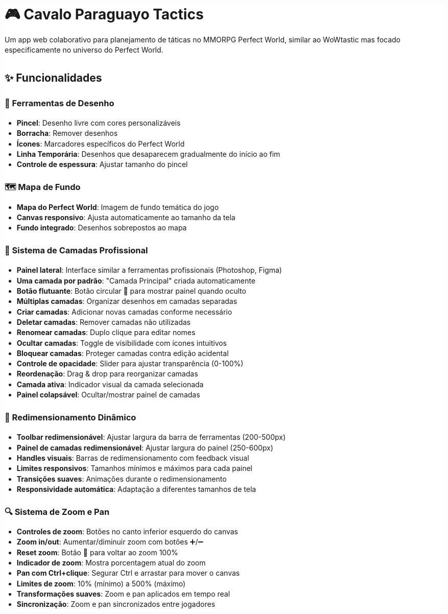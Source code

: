# 🎮 Cavalo Paraguayo Tactics

Um app web colaborativo para planejamento de táticas no MMORPG Perfect World, similar ao WoWtastic mas focado especificamente no universo do Perfect World.

## ✨ Funcionalidades

### 🎯 Ferramentas de Desenho
- **Pincel**: Desenho livre com cores personalizáveis
- **Borracha**: Remover desenhos
- **Ícones**: Marcadores específicos do Perfect World
- **Linha Temporária**: Desenhos que desaparecem gradualmente do início ao fim
- **Controle de espessura**: Ajustar tamanho do pincel

### 🗺️ Mapa de Fundo
- **Mapa do Perfect World**: Imagem de fundo temática do jogo
- **Canvas responsivo**: Ajusta automaticamente ao tamanho da tela
- **Fundo integrado**: Desenhos sobrepostos ao mapa

### 📑 Sistema de Camadas Profissional
- **Painel lateral**: Interface similar a ferramentas profissionais (Photoshop, Figma)
- **Uma camada por padrão**: "Camada Principal" criada automaticamente
- **Botão flutuante**: Botão circular 📑 para mostrar painel quando oculto
- **Múltiplas camadas**: Organizar desenhos em camadas separadas
- **Criar camadas**: Adicionar novas camadas conforme necessário
- **Deletar camadas**: Remover camadas não utilizadas
- **Renomear camadas**: Duplo clique para editar nomes
- **Ocultar camadas**: Toggle de visibilidade com ícones intuitivos
- **Bloquear camadas**: Proteger camadas contra edição acidental
- **Controle de opacidade**: Slider para ajustar transparência (0-100%)
- **Reordenação**: Drag & drop para reorganizar camadas
- **Camada ativa**: Indicador visual da camada selecionada
- **Painel colapsável**: Ocultar/mostrar painel de camadas

### 🔧 Redimensionamento Dinâmico
- **Toolbar redimensionável**: Ajustar largura da barra de ferramentas (200-500px)
- **Painel de camadas redimensionável**: Ajustar largura do painel (250-600px)
- **Handles visuais**: Barras de redimensionamento com feedback visual
- **Limites responsivos**: Tamanhos mínimos e máximos para cada painel
- **Transições suaves**: Animações durante o redimensionamento
- **Responsividade automática**: Adaptação a diferentes tamanhos de tela

### 🔍 Sistema de Zoom e Pan
- **Controles de zoom**: Botões no canto inferior esquerdo do canvas
- **Zoom in/out**: Aumentar/diminuir zoom com botões ➕/➖
- **Reset zoom**: Botão 🎯 para voltar ao zoom 100%
- **Indicador de zoom**: Mostra porcentagem atual do zoom
- **Pan com Ctrl+clique**: Segurar Ctrl e arrastar para mover o canvas
- **Limites de zoom**: 10% (mínimo) a 500% (máximo)
- **Transformações suaves**: Zoom e pan aplicados em tempo real
- **Sincronização**: Zoom e pan sincronizados entre jogadores

